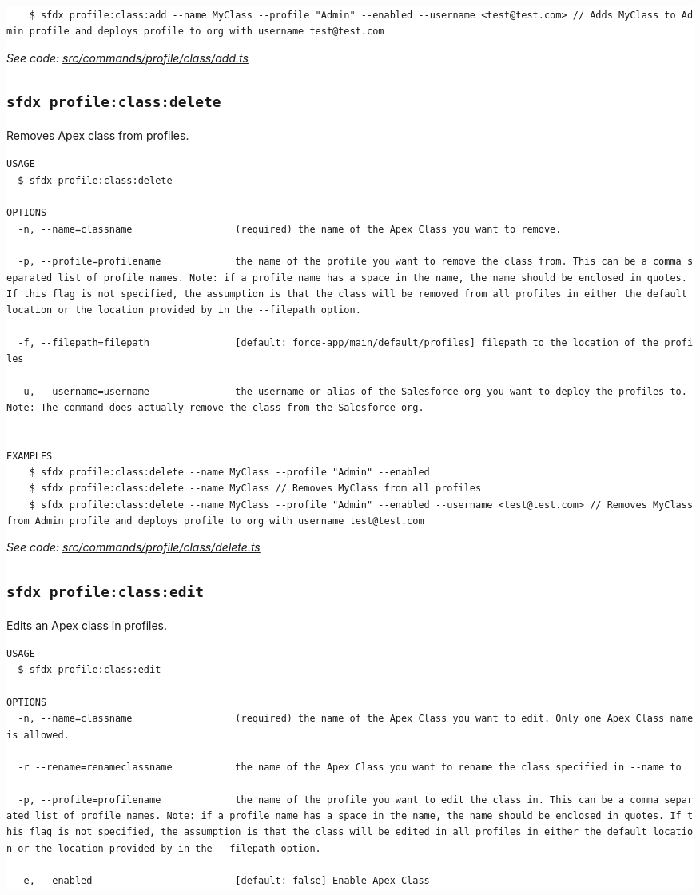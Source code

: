 ```
    $ sfdx profile:class:add --name MyClass --profile "Admin" --enabled --username <test@test.com> // Adds MyClass to Admin profile and deploys profile to org with username test@test.com
```

_See code: [src/commands/profile/class/add.ts](https://github.com/seanrussell/profile-modifier-plugin/blob/main/src/commands/profile/class/add.ts)_

## `sfdx profile:class:delete`

Removes Apex class from profiles.

```
USAGE
  $ sfdx profile:class:delete

OPTIONS
  -n, --name=classname                  (required) the name of the Apex Class you want to remove.

  -p, --profile=profilename             the name of the profile you want to remove the class from. This can be a comma separated list of profile names. Note: if a profile name has a space in the name, the name should be enclosed in quotes. If this flag is not specified, the assumption is that the class will be removed from all profiles in either the default location or the location provided by in the --filepath option.

  -f, --filepath=filepath               [default: force-app/main/default/profiles] filepath to the location of the profiles

  -u, --username=username               the username or alias of the Salesforce org you want to deploy the profiles to. Note: The command does actually remove the class from the Salesforce org.


EXAMPLES
    $ sfdx profile:class:delete --name MyClass --profile "Admin" --enabled
    $ sfdx profile:class:delete --name MyClass // Removes MyClass from all profiles
    $ sfdx profile:class:delete --name MyClass --profile "Admin" --enabled --username <test@test.com> // Removes MyClass from Admin profile and deploys profile to org with username test@test.com
```

_See code: [src/commands/profile/class/delete.ts](https://github.com/seanrussell/profile-modifier-plugin/blob/main/src/commands/profile/class/delete.ts)_

## `sfdx profile:class:edit`

Edits an Apex class in profiles.

```
USAGE
  $ sfdx profile:class:edit

OPTIONS
  -n, --name=classname                  (required) the name of the Apex Class you want to edit. Only one Apex Class name is allowed.

  -r --rename=renameclassname           the name of the Apex Class you want to rename the class specified in --name to

  -p, --profile=profilename             the name of the profile you want to edit the class in. This can be a comma separated list of profile names. Note: if a profile name has a space in the name, the name should be enclosed in quotes. If this flag is not specified, the assumption is that the class will be edited in all profiles in either the default location or the location provided by in the --filepath option.

  -e, --enabled                         [default: false] Enable Apex Class

```